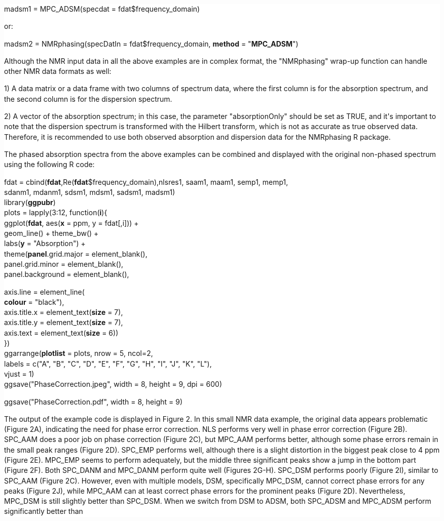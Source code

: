 madsm1 = MPC_ADSM(specdat = fdat\$frequency_domain)

or:

madsm2 = NMRphasing(specDatIn = fdat\$frequency_domain, **method** =
\"**MPC_ADSM**\")

Although the NMR input data in all the above examples are in complex
format, the "NMRphasing" wrap-up function can handle other NMR data
formats as well:

1\) A data matrix or a data frame with two columns of spectrum data,
where the first column is for the absorption spectrum, and the second
column is for the dispersion spectrum.

2\) A vector of the absorption spectrum; in this case, the parameter
\"absorptionOnly\" should be set as TRUE, and it\'s important to note
that the dispersion spectrum is transformed with the Hilbert transform,
which is not as accurate as true observed data. Therefore, it is
recommended to use both observed absorption and dispersion data for the
NMRphasing R package.

The phased absorption spectra from the above examples can be combined
and displayed with the original non-phased spectrum using the following
R code:

fdat = cbind(**fdat**,Re(**fdat**\$frequency_domain),nlsres1, saam1,
maam1, semp1, memp1,\
sdanm1, mdanm1, sdsm1, mdsm1, sadsm1, madsm1)\
library(**ggpubr**)\
plots = lapply(3:12, function(**i**){\
ggplot(**fdat**, aes(**x** = ppm, y = fdat\[,i\])) +\
geom_line() + theme_bw() +\
labs(**y** = \"Absorption\") +\
theme(**panel**.grid.major = element_blank(),\
panel.grid.minor = element_blank(),\
panel.background = element_blank(),

axis.line = element_line(\
**colour** = \"black\"),\
axis.title.x = element_text(**size** = 7),\
axis.title.y = element_text(**size** = 7),\
axis.text = element_text(**size** = 6))\
})\
ggarrange(**plotlist** = plots, nrow = 5, ncol=2,\
labels = c(\"A\", \"B\", \"C\", \"D\", \"E\", \"F\", \"G\", \"H\",
\"I\", \"J\", \"K\", \"L\"),\
vjust = 1)\
ggsave(\"PhaseCorrection.jpeg\", width = 8, height = 9, dpi = 600)

ggsave(\"PhaseCorrection.pdf\", width = 8, height = 9)

The output of the example code is displayed in Figure 2. In this small
NMR data example, the original data appears problematic (Figure 2A),
indicating the need for phase error correction. NLS performs very well
in phase error correction (Figure 2B). SPC_AAM does a poor job on phase
correction (Figure 2C), but MPC_AAM performs better, although some phase
errors remain in the small peak ranges (Figure 2D). SPC_EMP performs
well, although there is a slight distortion in the biggest peak close to
4 ppm (Figure 2E). MPC_EMP seems to perform adequately, but the middle
three significant peaks show a jump in the bottom part (Figure 2F). Both
SPC_DANM and MPC_DANM perform quite well (Figures 2G-H). SPC_DSM
performs poorly (Figure 2I), similar to SPC_AAM (Figure 2C). However,
even with multiple models, DSM, specifically MPC_DSM, cannot correct
phase errors for any peaks (Figure 2J), while MPC_AAM can at least
correct phase errors for the prominent peaks (Figure 2D). Nevertheless,
MPC_DSM is still slightly better than SPC_DSM. When we switch from DSM
to ADSM, both SPC_ADSM and MPC_ADSM perform significantly better than